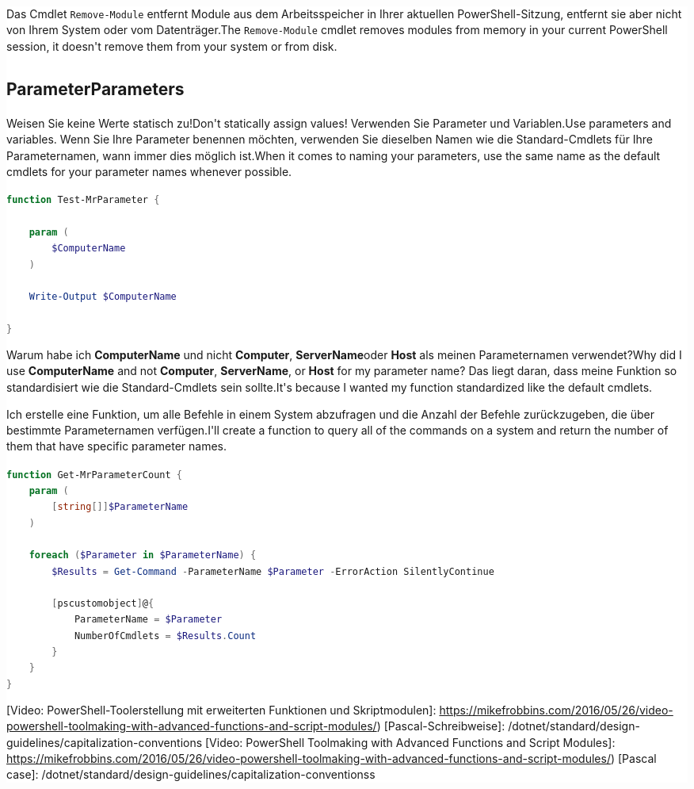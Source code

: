 <span data-ttu-id="3a4ef-145">Das Cmdlet `Remove-Module` entfernt Module aus dem Arbeitsspeicher in Ihrer aktuellen PowerShell-Sitzung, entfernt sie aber nicht von Ihrem System oder vom Datenträger.</span><span class="sxs-lookup"><span data-stu-id="3a4ef-145">The `Remove-Module` cmdlet removes modules from memory in your current PowerShell session, it doesn't remove them from your system or from disk.</span></span>

## <a name="parameters"></a><span data-ttu-id="3a4ef-146">Parameter</span><span class="sxs-lookup"><span data-stu-id="3a4ef-146">Parameters</span></span>

<span data-ttu-id="3a4ef-147">Weisen Sie keine Werte statisch zu!</span><span class="sxs-lookup"><span data-stu-id="3a4ef-147">Don't statically assign values!</span></span> <span data-ttu-id="3a4ef-148">Verwenden Sie Parameter und Variablen.</span><span class="sxs-lookup"><span data-stu-id="3a4ef-148">Use parameters and variables.</span></span> <span data-ttu-id="3a4ef-149">Wenn Sie Ihre Parameter benennen möchten, verwenden Sie dieselben Namen wie die Standard-Cmdlets für Ihre Parameternamen, wann immer dies möglich ist.</span><span class="sxs-lookup"><span data-stu-id="3a4ef-149">When it comes to naming your parameters, use the same name as the default cmdlets for your parameter names whenever possible.</span></span>

```powershell
function Test-MrParameter {

    param (
        $ComputerName
    )

    Write-Output $ComputerName

}
```

<span data-ttu-id="3a4ef-150">Warum habe ich **ComputerName** und nicht **Computer**, **ServerName**oder **Host** als meinen Parameternamen verwendet?</span><span class="sxs-lookup"><span data-stu-id="3a4ef-150">Why did I use **ComputerName** and not **Computer**, **ServerName**, or **Host** for my parameter name?</span></span> <span data-ttu-id="3a4ef-151">Das liegt daran, dass meine Funktion so standardisiert wie die Standard-Cmdlets sein sollte.</span><span class="sxs-lookup"><span data-stu-id="3a4ef-151">It's because I wanted my function standardized like the default cmdlets.</span></span>

<span data-ttu-id="3a4ef-152">Ich erstelle eine Funktion, um alle Befehle in einem System abzufragen und die Anzahl der Befehle zurückzugeben, die über bestimmte Parameternamen verfügen.</span><span class="sxs-lookup"><span data-stu-id="3a4ef-152">I'll create a function to query all of the commands on a system and return the number of them that have specific parameter names.</span></span>

```powershell
function Get-MrParameterCount {
    param (
        [string[]]$ParameterName
    )

    foreach ($Parameter in $ParameterName) {
        $Results = Get-Command -ParameterName $Parameter -ErrorAction SilentlyContinue

        [pscustomobject]@{
            ParameterName = $Parameter
            NumberOfCmdlets = $Results.Count
        }
    }
}
```


[about_Functions]: /powershell/module/microsoft.powershell.core/about/about_functions
[about_Functions_Advanced_Parameters]: /powershell/module/microsoft.powershell.core/about/about_functions_advanced_parameters
[about_CommonParameters]: /powershell/module/microsoft.powershell.core/about/about_commonparameters
[about_Functions_CmdletBindingAttribute]: /powershell/module/microsoft.powershell.core/about/about_functions_cmdletbindingattribute
[about_Functions_Advanced]: /powershell/module/microsoft.powershell.core/about/about_functions_advanced
[about_Try_Catch_Finally]: /powershell/module/microsoft.powershell.core/about/about_try_catch_finally
[about_Comment_Based_Help]: /powershell/module/microsoft.powershell.core/about/about_comment_based_help
[Video: PowerShell-Toolerstellung mit erweiterten Funktionen und Skriptmodulen]: https://mikefrobbins.com/2016/05/26/video-powershell-toolmaking-with-advanced-functions-and-script-modules/) [Pascal-Schreibweise]: /dotnet/standard/design-guidelines/capitalization-conventions
[Video: PowerShell Toolmaking with Advanced Functions and Script Modules]: https://mikefrobbins.com/2016/05/26/video-powershell-toolmaking-with-advanced-functions-and-script-modules/) [Pascal case]: /dotnet/standard/design-guidelines/capitalization-conventionss